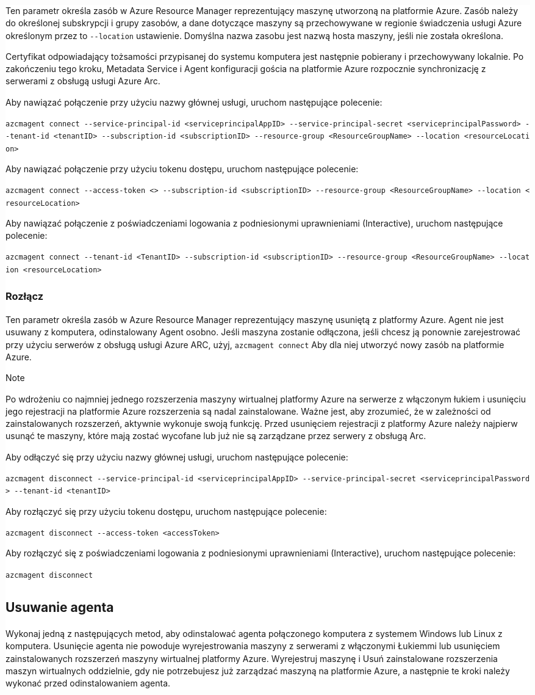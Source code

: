 Ten parametr określa zasób w Azure Resource Manager reprezentujący maszynę utworzoną na platformie Azure. Zasób należy do określonej subskrypcji i grupy zasobów, a dane dotyczące maszyny są przechowywane w regionie świadczenia usługi Azure określonym przez to `--location` ustawienie. Domyślna nazwa zasobu jest nazwą hosta maszyny, jeśli nie została określona.

Certyfikat odpowiadający tożsamości przypisanej do systemu komputera jest następnie pobierany i przechowywany lokalnie. Po zakończeniu tego kroku, Metadata Service i Agent konfiguracji gościa na platformie Azure rozpocznie synchronizację z serwerami z obsługą usługi Azure Arc.

Aby nawiązać połączenie przy użyciu nazwy głównej usługi, uruchom następujące polecenie:

`azcmagent connect --service-principal-id <serviceprincipalAppID> --service-principal-secret <serviceprincipalPassword> --tenant-id <tenantID> --subscription-id <subscriptionID> --resource-group <ResourceGroupName> --location <resourceLocation>`

Aby nawiązać połączenie przy użyciu tokenu dostępu, uruchom następujące polecenie:

`azcmagent connect --access-token <> --subscription-id <subscriptionID> --resource-group <ResourceGroupName> --location <resourceLocation>`

Aby nawiązać połączenie z poświadczeniami logowania z podniesionymi uprawnieniami (Interactive), uruchom następujące polecenie:

`azcmagent connect --tenant-id <TenantID> --subscription-id <subscriptionID> --resource-group <ResourceGroupName> --location <resourceLocation>`

### <a name="disconnect"></a>Rozłącz

Ten parametr określa zasób w Azure Resource Manager reprezentujący maszynę usuniętą z platformy Azure. Agent nie jest usuwany z komputera, odinstalowany Agent osobno. Jeśli maszyna zostanie odłączona, jeśli chcesz ją ponownie zarejestrować przy użyciu serwerów z obsługą usługi Azure ARC, użyj, `azcmagent connect` Aby dla niej utworzyć nowy zasób na platformie Azure.

> [!NOTE]
> Po wdrożeniu co najmniej jednego rozszerzenia maszyny wirtualnej platformy Azure na serwerze z włączonym łukiem i usunięciu jego rejestracji na platformie Azure rozszerzenia są nadal zainstalowane. Ważne jest, aby zrozumieć, że w zależności od zainstalowanych rozszerzeń, aktywnie wykonuje swoją funkcję. Przed usunięciem rejestracji z platformy Azure należy najpierw usunąć te maszyny, które mają zostać wycofane lub już nie są zarządzane przez serwery z obsługą Arc.

Aby odłączyć się przy użyciu nazwy głównej usługi, uruchom następujące polecenie:

`azcmagent disconnect --service-principal-id <serviceprincipalAppID> --service-principal-secret <serviceprincipalPassword> --tenant-id <tenantID>`

Aby rozłączyć się przy użyciu tokenu dostępu, uruchom następujące polecenie:

`azcmagent disconnect --access-token <accessToken>`

Aby rozłączyć się z poświadczeniami logowania z podniesionymi uprawnieniami (Interactive), uruchom następujące polecenie:

`azcmagent disconnect`

## <a name="remove-the-agent"></a>Usuwanie agenta

Wykonaj jedną z następujących metod, aby odinstalować agenta połączonego komputera z systemem Windows lub Linux z komputera. Usunięcie agenta nie powoduje wyrejestrowania maszyny z serwerami z włączonymi Łukiemmi lub usunięciem zainstalowanych rozszerzeń maszyny wirtualnej platformy Azure. Wyrejestruj maszynę i Usuń zainstalowane rozszerzenia maszyn wirtualnych oddzielnie, gdy nie potrzebujesz już zarządzać maszyną na platformie Azure, a następnie te kroki należy wykonać przed odinstalowaniem agenta.
